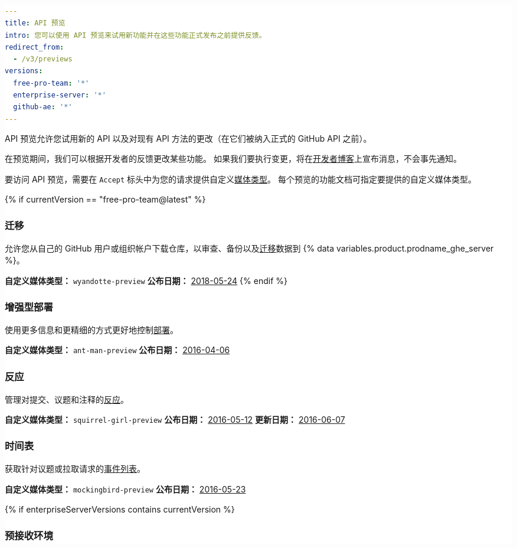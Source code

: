 ```yaml
---
title: API 预览
intro: 您可以使用 API 预览来试用新功能并在这些功能正式发布之前提供反馈。
redirect_from:
  - /v3/previews
versions:
  free-pro-team: '*'
  enterprise-server: '*'
  github-ae: '*'
---
```



API 预览允许您试用新的 API 以及对现有 API 方法的更改（在它们被纳入正式的 GitHub API 之前）。

在预览期间，我们可以根据开发者的反馈更改某些功能。 如果我们要执行变更，将在[开发者博客](https://developer.github.com/changes/)上宣布消息，不会事先通知。

要访问 API 预览，需要在 `Accept` 标头中为您的请求提供自定义[媒体类型](/v3/media)。 每个预览的功能文档可指定要提供的自定义媒体类型。

{% if currentVersion == "free-pro-team@latest" %}
### 迁移

允许您从自己的 GitHub 用户或组织帐户下载仓库，以审查、备份以及[迁移](/v3/migrations/)数据到 {% data variables.product.prodname_ghe_server %}。

**自定义媒体类型：** `wyandotte-preview` **公布日期：** [2018-05-24](https://developer.github.com/changes/2018-05-24-user-migration-api/)
{% endif %}

### 增强型部署

使用更多信息和更精细的方式更好地控制[部署](/rest/reference/repos#deployments)。

**自定义媒体类型：** `ant-man-preview` **公布日期：** [2016-04-06](https://developer.github.com/changes/2016-04-06-deployment-and-deployment-status-enhancements/)

### 反应

管理对提交、议题和注释的[反应](/v3/reactions/)。

**自定义媒体类型：** `squirrel-girl-preview` **公布日期：** [2016-05-12](https://developer.github.com/changes/2016-05-12-reactions-api-preview/) **更新日期：** [2016-06-07](https://developer.github.com/changes/2016-06-07-reactions-api-update/)

### 时间表

获取针对议题或拉取请求的[事件列表](/v3/issues/timeline/)。

**自定义媒体类型：** `mockingbird-preview` **公布日期：** [2016-05-23](https://developer.github.com/changes/2016-05-23-timeline-preview-api/)

{% if enterpriseServerVersions contains currentVersion %}
### 预接收环境
